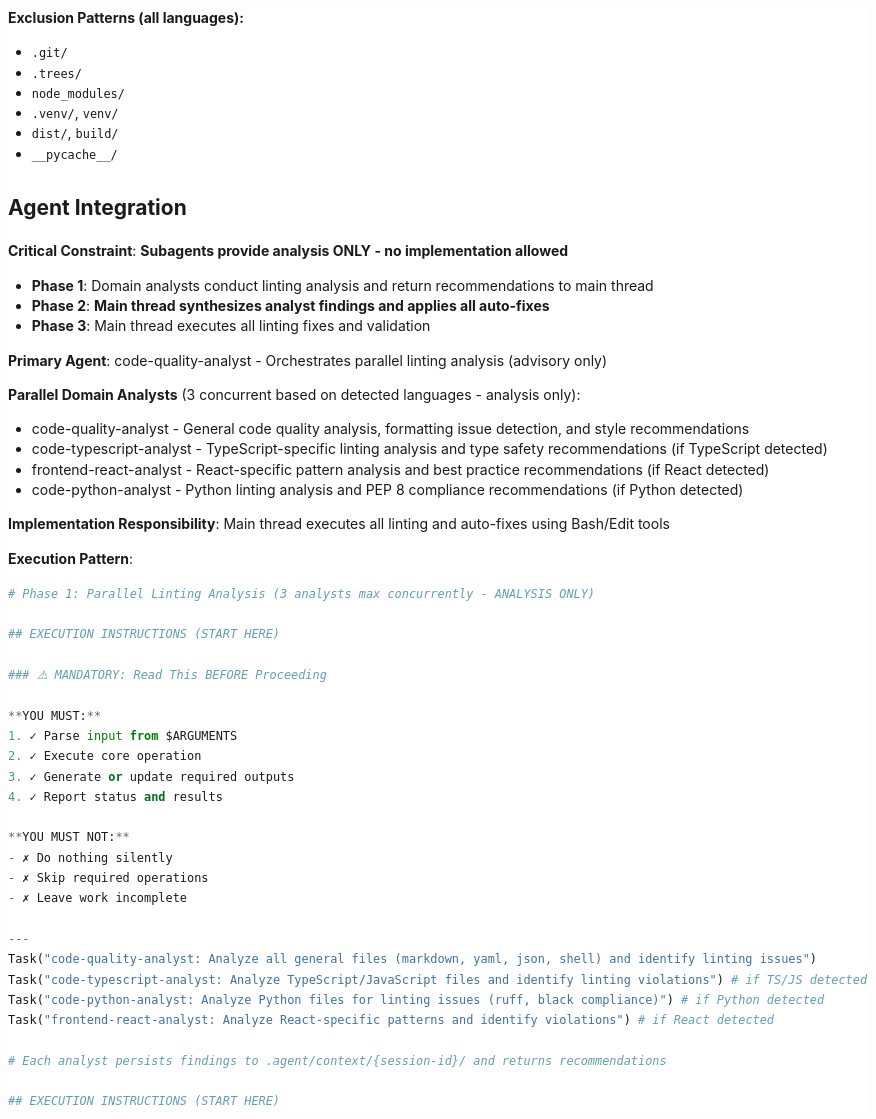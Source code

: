 **Exclusion Patterns (all languages):**

- `.git/`
- `.trees/`
- `node_modules/`
- `.venv/`, `venv/`
- `dist/`, `build/`
- `__pycache__/`

## Agent Integration

**Critical Constraint**: **Subagents provide analysis ONLY - no implementation allowed**

- **Phase 1**: Domain analysts conduct linting analysis and return recommendations to main thread
- **Phase 2**: **Main thread synthesizes analyst findings and applies all auto-fixes**
- **Phase 3**: Main thread executes all linting fixes and validation

**Primary Agent**: code-quality-analyst - Orchestrates parallel linting analysis (advisory only)

**Parallel Domain Analysts** (3 concurrent based on detected languages - analysis only):

- code-quality-analyst - General code quality analysis, formatting issue detection, and style recommendations
- code-typescript-analyst - TypeScript-specific linting analysis and type safety recommendations (if TypeScript detected)
- frontend-react-analyst - React-specific pattern analysis and best practice recommendations (if React detected)
- code-python-analyst - Python linting analysis and PEP 8 compliance recommendations (if Python detected)

**Implementation Responsibility**: Main thread executes all linting and auto-fixes using Bash/Edit tools

**Execution Pattern**:

```python
# Phase 1: Parallel Linting Analysis (3 analysts max concurrently - ANALYSIS ONLY)

## EXECUTION INSTRUCTIONS (START HERE)

### ⚠️ MANDATORY: Read This BEFORE Proceeding

**YOU MUST:**
1. ✓ Parse input from $ARGUMENTS
2. ✓ Execute core operation
3. ✓ Generate or update required outputs
4. ✓ Report status and results

**YOU MUST NOT:**
- ✗ Do nothing silently
- ✗ Skip required operations
- ✗ Leave work incomplete

---
Task("code-quality-analyst: Analyze all general files (markdown, yaml, json, shell) and identify linting issues")
Task("code-typescript-analyst: Analyze TypeScript/JavaScript files and identify linting violations") # if TS/JS detected
Task("code-python-analyst: Analyze Python files for linting issues (ruff, black compliance)") # if Python detected
Task("frontend-react-analyst: Analyze React-specific patterns and identify violations") # if React detected

# Each analyst persists findings to .agent/context/{session-id}/ and returns recommendations

## EXECUTION INSTRUCTIONS (START HERE)

```